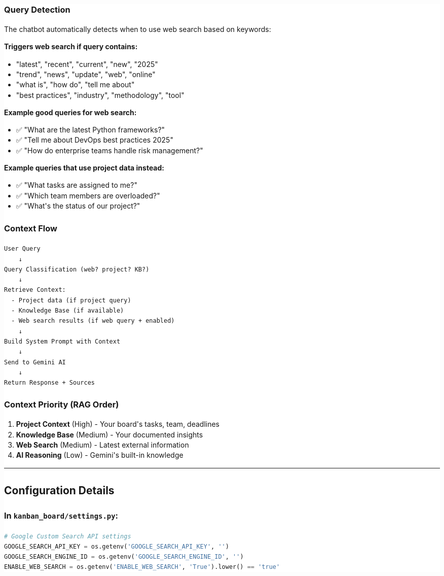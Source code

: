 ### Query Detection

The chatbot automatically detects when to use web search based on keywords:

**Triggers web search if query contains:**
- "latest", "recent", "current", "new", "2025"
- "trend", "news", "update", "web", "online"
- "what is", "how do", "tell me about"
- "best practices", "industry", "methodology", "tool"

**Example good queries for web search:**
- ✅ "What are the latest Python frameworks?"
- ✅ "Tell me about DevOps best practices 2025"
- ✅ "How do enterprise teams handle risk management?"

**Example queries that use project data instead:**
- ✅ "What tasks are assigned to me?"
- ✅ "Which team members are overloaded?"
- ✅ "What's the status of our project?"

### Context Flow

```
User Query
    ↓
Query Classification (web? project? KB?)
    ↓
Retrieve Context:
  - Project data (if project query)
  - Knowledge Base (if available)
  - Web search results (if web query + enabled)
    ↓
Build System Prompt with Context
    ↓
Send to Gemini AI
    ↓
Return Response + Sources
```

### Context Priority (RAG Order)

1. **Project Context** (High) - Your board's tasks, team, deadlines
2. **Knowledge Base** (Medium) - Your documented insights
3. **Web Search** (Medium) - Latest external information
4. **AI Reasoning** (Low) - Gemini's built-in knowledge

---

## Configuration Details

### In `kanban_board/settings.py`:

```python
# Google Custom Search API settings
GOOGLE_SEARCH_API_KEY = os.getenv('GOOGLE_SEARCH_API_KEY', '')
GOOGLE_SEARCH_ENGINE_ID = os.getenv('GOOGLE_SEARCH_ENGINE_ID', '')
ENABLE_WEB_SEARCH = os.getenv('ENABLE_WEB_SEARCH', 'True').lower() == 'true'
```
